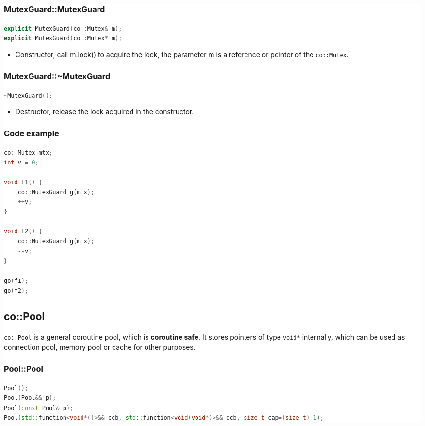 
### MutexGuard::MutexGuard

```cpp
explicit MutexGuard(co::Mutex& m);
explicit MutexGuard(co::Mutex* m);
```

- Constructor, call m.lock() to acquire the lock, the parameter m is a reference or pointer of the `co::Mutex`.



### MutexGuard::~MutexGuard

```cpp
~MutexGuard();
```

- Destructor, release the lock acquired in the constructor.



### Code example

```cpp
co::Mutex mtx;
int v = 0;

void f1() {
    co::MutexGuard g(mtx);
    ++v;
}

void f2() {
    co::MutexGuard g(mtx);
    --v;
}

go(f1);
go(f2);
```




## co::Pool

`co::Pool` is a general coroutine pool, which is **coroutine safe**. It stores pointers of type `void*` internally, which can be used as connection pool, memory pool or cache for other purposes. 



### Pool::Pool

```cpp
Pool();
Pool(Pool&& p);
Pool(const Pool& p);
Pool(std::function<void*()>&& ccb, std::function<void(void*)>&& dcb, size_t cap=(size_t)-1);
```
